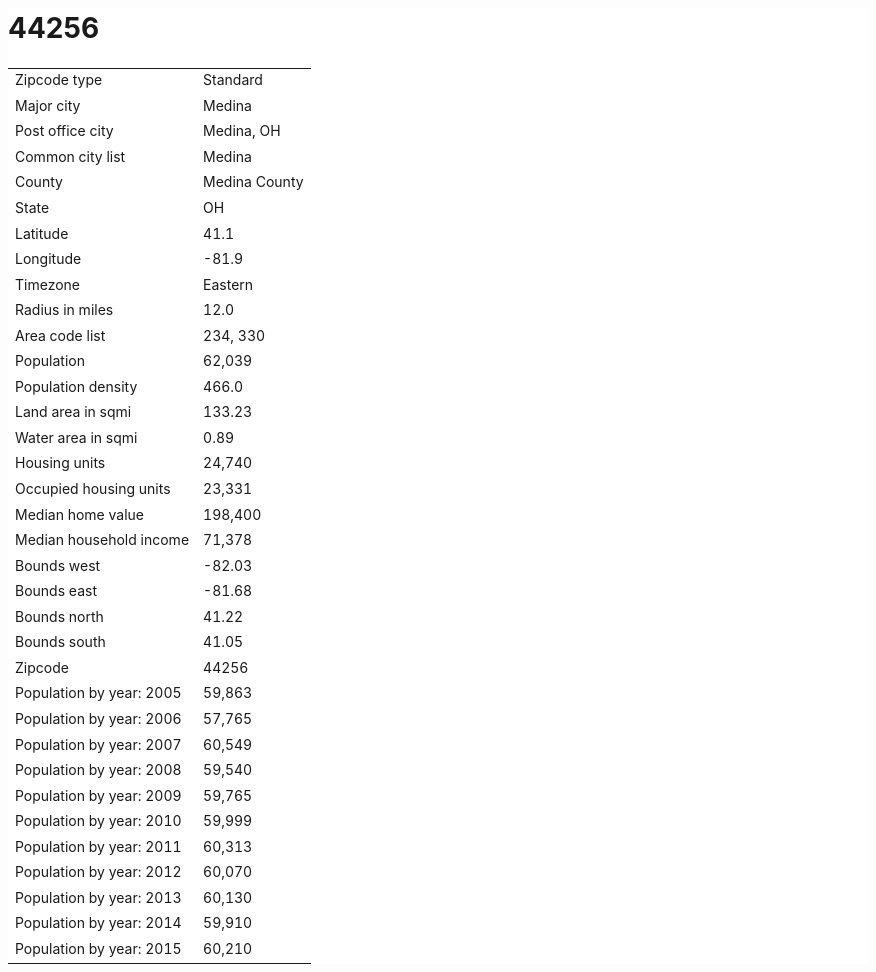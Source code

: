 44256
=====
|||
|--|--|
|Zipcode type|Standard|
|Major city|Medina|
|Post office city|Medina, OH|
|Common city list|Medina|
|County|Medina County|
|State|OH|
|Latitude|41.1|
|Longitude|-81.9|
|Timezone|Eastern|
|Radius in miles|12.0|
|Area code list|234, 330|
|Population|62,039|
|Population density|466.0|
|Land area in sqmi|133.23|
|Water area in sqmi|0.89|
|Housing units|24,740|
|Occupied housing units|23,331|
|Median home value|198,400|
|Median household income|71,378|
|Bounds west|-82.03|
|Bounds east|-81.68|
|Bounds north|41.22|
|Bounds south|41.05|
|Zipcode|44256|
|Population by year: 2005|59,863|
|Population by year: 2006|57,765|
|Population by year: 2007|60,549|
|Population by year: 2008|59,540|
|Population by year: 2009|59,765|
|Population by year: 2010|59,999|
|Population by year: 2011|60,313|
|Population by year: 2012|60,070|
|Population by year: 2013|60,130|
|Population by year: 2014|59,910|
|Population by year: 2015|60,210|